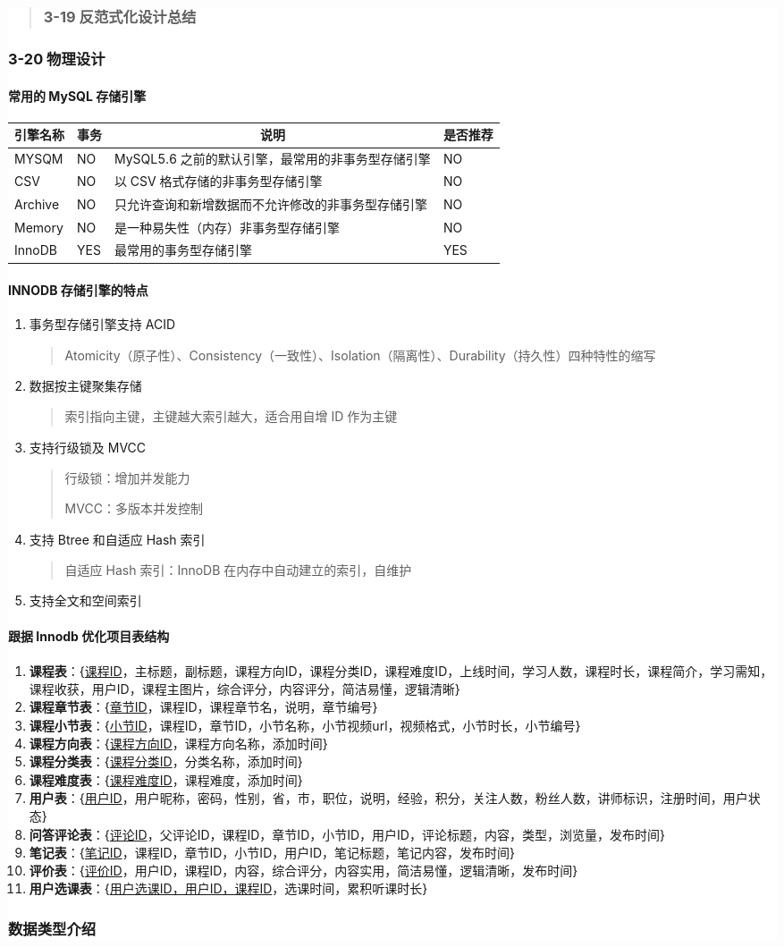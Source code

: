 > ### 3-19 反范式化设计总结

### 3-20 物理设计

#### 常用的 MySQL 存储引擎

| 引擎名称 | 事务 | 说明                                               | 是否推荐 |
| -------- | ---- | -------------------------------------------------- | -------- |
| MYSQM    | NO   | MySQL5.6 之前的默认引擎，最常用的非事务型存储引擎  | NO       |
| CSV      | NO   | 以 CSV 格式存储的非事务型存储引擎                  | NO       |
| Archive  | NO   | 只允许查询和新增数据而不允许修改的非事务型存储引擎 | NO       |
| Memory   | NO   | 是一种易失性（内存）非事务型存储引擎               | NO       |
| InnoDB   | YES  | 最常用的事务型存储引擎                             | YES      |

#### INNODB 存储引擎的特点

1. 事务型存储引擎支持 ACID

   > Atomicity（原子性）、Consistency（一致性）、Isolation（隔离性）、Durability（持久性）四种特性的缩写

2. 数据按主键聚集存储

   > 索引指向主键，主键越大索引越大，适合用自增 ID 作为主键

3. 支持行级锁及 MVCC

   > 行级锁：增加并发能力
   >
   > MVCC：多版本并发控制

4. 支持 Btree 和自适应 Hash 索引

   > 自适应 Hash 索引：InnoDB 在内存中自动建立的索引，自维护

5. 支持全文和空间索引

#### 跟据 Innodb 优化项目表结构

1. **课程表**：{<u>课程ID</u>，主标题，副标题，课程方向ID，课程分类ID，课程难度ID，上线时间，学习人数，课程时长，课程简介，学习需知，课程收获，用户ID，课程主图片，综合评分，内容评分，简洁易懂，逻辑清晰}
2. **课程章节表**：{<u>章节ID</u>，课程ID，课程章节名，说明，章节编号}
3. **课程小节表**：{<u>小节ID</u>，课程ID，章节ID，小节名称，小节视频url，视频格式，小节时长，小节编号}
4. **课程方向表**：{<u>课程方向ID</u>，课程方向名称，添加时间}
5. **课程分类表**：{<u>课程分类ID</u>，分类名称，添加时间}
6. **课程难度表**：{<u>课程难度ID</u>，课程难度，添加时间}
7. **用户表**：{<u>用户ID</u>，用户昵称，密码，性别，省，市，职位，说明，经验，积分，关注人数，粉丝人数，讲师标识，注册时间，用户状态}
8. **问答评论表**：{<u>评论ID</u>，父评论ID，课程ID，章节ID，小节ID，用户ID，评论标题，内容，类型，浏览量，发布时间}
9. **笔记表**：{<u>笔记ID</u>，课程ID，章节ID，小节ID，用户ID，笔记标题，笔记内容，发布时间}
10. **评价表**：{<u>评价ID</u>，用户ID，课程ID，内容，综合评分，内容实用，简洁易懂，逻辑清晰，发布时间}
11. **用户选课表**：{<u>用户选课ID，用户ID，课程ID</u>，选课时间，累积听课时长}

### 数据类型介绍
